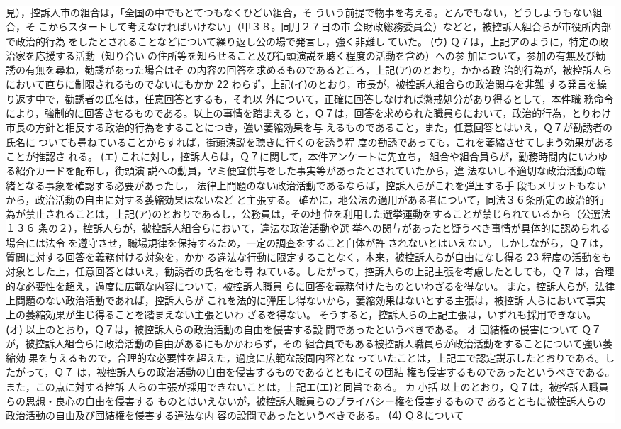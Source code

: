 見），控訴人市の組合は，「全国の中でもとてつもなくひどい組合，そ
ういう前提で物事を考える。とんでもない，どうしようもない組合，そ
こからスタートして考えなければいけない」（甲３８。同月２７日の市
会財政総務委員会）などと，被控訴人組合らが市役所内部で政治的行為
をしたとされることなどについて繰り返し公の場で発言し，強く非難し
ていた。 
(ウ) Ｑ７は，上記アのように，特定の政治家を応援する活動（知り合い
の住所等を知らせること及び街頭演説を聴く程度の活動を含め）への参
加について，参加の有無及び勧誘の有無を尋ね，勧誘があった場合はそ
の内容の回答を求めるものであるところ，上記(ア)のとおり，かかる政
治的行為が，被控訴人らにおいて直ちに制限されるものでないにもかか
22 
わらず，上記(イ)のとおり，市長が，被控訴人組合らの政治関与を非難
する発言を繰り返す中で，勧誘者の氏名は，任意回答とするも，それ以
外について，正確に回答しなければ懲戒処分があり得るとして，本件職
務命令により，強制的に回答させるものである。以上の事情を踏まえる
と，Ｑ７は，回答を求められた職員らにおいて，政治的行為，とりわけ
市長の方針と相反する政治的行為をすることにつき，強い萎縮効果を与
えるものであること，また，任意回答とはいえ，Ｑ７が勧誘者の氏名に
ついても尋ねていることからすれば，街頭演説を聴きに行くのを誘う程
度の勧誘であっても，これを萎縮させてしまう効果があることが推認さ
れる。 
(エ) これに対し，控訴人らは，Ｑ７に関して，本件アンケートに先立ち，
組合や組合員らが，勤務時間内にいわゆる紹介カードを配布し，街頭演
説への動員，ヤミ便宜供与をした事実等があったとされていたから，違
法ないし不適切な政治活動の端緒となる事象を確認する必要があったし，
法律上問題のない政治活動であるならば，控訴人らがこれを弾圧する手
段もメリットもないから，政治活動の自由に対する萎縮効果はないなど
と主張する。 
  確かに，地公法の適用がある者について，同法３６条所定の政治的行
為が禁止されることは，上記(ア)のとおりであるし，公務員は，その地
位を利用した選挙運動をすることが禁じられているから（公選法１３６
条の２），控訴人らが，被控訴人組合らにおいて，違法な政治活動や選
挙への関与があったと疑うべき事情が具体的に認められる場合には法令
を遵守させ，職場規律を保持するため，一定の調査をすること自体が許
されないとはいえない。 
      しかしながら，Ｑ７は，質問に対する回答を義務付ける対象を，かか
る違法な行動に限定することなく，本来，被控訴人らが自由になし得る
23 
程度の活動をも対象とした上，任意回答とはいえ，勧誘者の氏名をも尋
ねている。したがって，控訴人らの上記主張を考慮したとしても，Ｑ７
は，合理的な必要性を超え，過度に広範な内容について，被控訴人職員
らに回答を義務付けたものといわざるを得ない。 
      また，控訴人らが，法律上問題のない政治活動であれば，控訴人らが
これを法的に弾圧し得ないから，萎縮効果はないとする主張は，被控訴
人らにおいて事実上の萎縮効果が生じ得ることを踏まえない主張といわ
ざるを得ない。 
      そうすると，控訴人らの上記主張は，いずれも採用できない。 
(オ) 以上のとおり，Ｑ７は，被控訴人らの政治活動の自由を侵害する設
問であったというべきである。 
オ 団結権の侵害について 
     Ｑ７が，被控訴人組合らに政治活動の自由があるにもかかわらず，その
組合員でもある被控訴人職員らが政治活動をすることについて強い萎縮効
果を与えるもので，合理的な必要性を超えた，過度に広範な設問内容とな
っていたことは，上記エで認定説示したとおりである。したがって，Ｑ７
は，被控訴人らの政治活動の自由を侵害するものであるとともにその団結
権も侵害するものであったというべきである。また，この点に対する控訴
人らの主張が採用できないことは，上記エ(エ)と同旨である。 
カ 小括 
     以上のとおり，Ｑ７は，被控訴人職員らの思想・良心の自由を侵害する
ものとはいえないが，被控訴人職員らのプライバシー権を侵害するもので
あるとともに被控訴人らの政治活動の自由及び団結権を侵害する違法な内
容の設問であったというべきである。 
(4) Ｑ８について 
